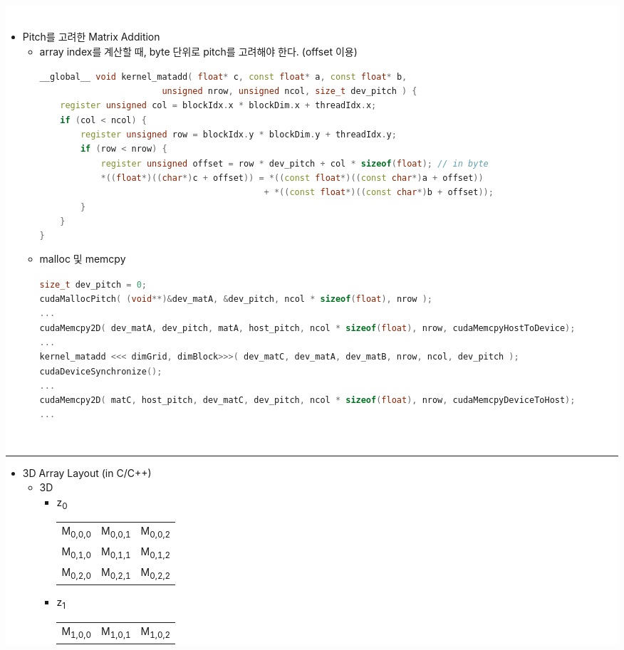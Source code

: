<br>

- Pitch를 고려한 Matrix Addition
    - array index를 계산할 때, byte 단위로 pitch를 고려해야 한다. (offset 이용)
        ```cpp
        __global__ void kernel_matadd( float* c, const float* a, const float* b,
                                unsigned nrow, unsigned ncol, size_t dev_pitch ) {
            register unsigned col = blockIdx.x * blockDim.x + threadIdx.x;
            if (col < ncol) {
                register unsigned row = blockIdx.y * blockDim.y + threadIdx.y;
                if (row < nrow) {
                    register unsigned offset = row * dev_pitch + col * sizeof(float); // in byte
                    *((float*)((char*)c + offset)) = *((const float*)((const char*)a + offset))
                                                    + *((const float*)((const char*)b + offset));
                }
            }
        }
        ```
    - malloc 및 memcpy
        ```cpp
        size_t dev_pitch = 0;
        cudaMallocPitch( (void**)&dev_matA, &dev_pitch, ncol * sizeof(float), nrow );
        ...
        cudaMemcpy2D( dev_matA, dev_pitch, matA, host_pitch, ncol * sizeof(float), nrow, cudaMemcpyHostToDevice);
        ...
        kernel_matadd <<< dimGrid, dimBlock>>>( dev_matC, dev_matA, dev_matB, nrow, ncol, dev_pitch );
        cudaDeviceSynchronize();
        ...
        cudaMemcpy2D( matC, host_pitch, dev_matC, dev_pitch, ncol * sizeof(float), nrow, cudaMemcpyDeviceToHost);
        ...
        ```

<br>

---

- 3D Array Layout (in C/C++)
    - 3D
        - z<sub>0</sub>
            <table>
                <tr>
                    <td>M<sub>0,0,0</sub></td>
                    <td>M<sub>0,0,1</sub></td>
                    <td>M<sub>0,0,2</sub></td>
                </tr>
                <tr>
                    <td>M<sub>0,1,0</sub></td>
                    <td>M<sub>0,1,1</sub></td>
                    <td>M<sub>0,1,2</sub></td>
                </tr>
                <tr>
                    <td>M<sub>0,2,0</sub></td>
                    <td>M<sub>0,2,1</sub></td>
                    <td>M<sub>0,2,2</sub></td>
                </tr>
            </table>
        - z<sub>1</sub>
            <table>
                <tr>
                    <td>M<sub>1,0,0</sub></td>
                    <td>M<sub>1,0,1</sub></td>
                    <td>M<sub>1,0,2</sub></td>
                </tr>
